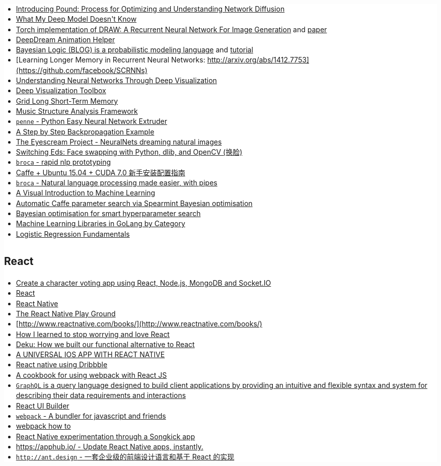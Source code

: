 * [Introducing Pound: Process for Optimizing and Understanding Network Diffusion](http://www.buzzfeed.com/daozers/introducing-pound-process-for-optimizing-and-understanding-n#.ueWxl8GkgE)
* [What My Deep Model Doesn't Know](http://mlg.eng.cam.ac.uk/yarin/blog_3d801aa532c1ce.html)
* [Torch implementation of DRAW: A Recurrent Neural Network For Image Generation](https://github.com/vivanov879/draw) and [paper](http://arxiv.org/pdf/1502.04623.pdf)
* [DeepDream Animation Helper](https://github.com/samim23/DeepDreamAnim)
* [Bayesian Logic (BLOG) is a probabilistic modeling language](http://bayesianlogic.github.io/pages/download.html) and [tutorial](http://bayesianlogic.github.io/download/BLOG-tutorial-2014.pdf)
* [Learning Longer Memory in Recurrent Neural Networks: http://arxiv.org/abs/1412.7753](https://github.com/facebook/SCRNNs)
* [Understanding Neural Networks Through Deep Visualization](http://yosinski.com/deepvis)
* [Deep Visualization Toolbox](https://github.com/yosinski/deep-visualization-toolbox)
* [Grid Long Short-Term Memory](http://arxiv.org/pdf/1507.01526v1.pdf)
* [Music Structure Analysis Framework](https://github.com/urinieto/msaf)
* [`penne` - Python Easy Neural Network Extruder](https://bitbucket.org/ndnlp/penne)
* [A Step by Step Backpropagation Example](http://mattmazur.com/2015/03/17/a-step-by-step-backpropagation-example/)
* [The Eyescream Project - NeuralNets dreaming natural images](http://soumith.ch/eyescream/)
* [Switching Eds: Face swapping with Python, dlib, and OpenCV (换脸)](http://matthewearl.github.io/2015/07/28/switching-eds-with-python/)
* [`broca` - rapid nlp prototyping](https://github.com/ftzeng/broca)
* [Caffe + Ubuntu 15.04 + CUDA 7.0 新手安装配置指南](http://ouxinyu.github.io/Blogs/20140723001.html)
* [`broca` - Natural language processing made easier, with pipes](https://source.opennews.org/en-US/learning/natural-language-processing-made-easier-pipes/)
* [A Visual Introduction to Machine Learning](http://www.r2d3.us/visual-intro-to-machine-learning-part-1/)
* [Automatic Caffe parameter search via Spearmint Bayesian optimisation](https://github.com/kuz/caffe-with-spearmint)
* [Bayesian optimisation for smart hyperparameter search](http://betatim.github.io/posts/bayesian-hyperparameter-search/)
* [Machine Learning Libraries in GoLang by Category](http://www.fodop.com/ar-1002)
* [Logistic Regression Fundamentals](http://gormanalysis.com/logistic-regression-fundamentals/)


## React

* [Create a character voting app using React, Node.js, MongoDB and Socket.IO](http://sahatyalkabov.com/create-a-character-voting-app-using-react-nodejs-mongodb-and-socketio/)
* [React](http://facebook.github.io/react/index.html)
* [React Native](https://facebook.github.io/react-native/)
* [The React Native Play Ground](https://rnplay.org/)
* [http://www.reactnative.com/books/](http://www.reactnative.com/books/)
* [How I learned to stop worrying and love React](http://firstdoit.com/react-1/)
* [Deku: How we built our functional alternative to React](https://segment.com/blog/deku-our-functional-alternative-to-react/)
* [A UNIVERSAL IOS APP WITH REACT NATIVE](http://blog.typework.com/react-native-universal/)
* [React native using Dribbble](http://api.dribbble.com)
* [A cookbook for using webpack with React JS](https://christianalfoni.github.io/react-webpack-cookbook)
* [`GraphQL` is a query language designed to build client applications by providing an intuitive and flexible syntax and system for describing their data requirements and interactions](http://facebook.github.io/graphql/)
* [React UI Builder](https://github.com/ipselon/react-ui-builder)
* [`webpack` - A bundler for javascript and friends](https://github.com/webpack/webpack)
* [webpack how to](https://github.com/petehunt/webpack-howto)
* [React Native experimentation through a Songkick app](https://github.com/ArnaudRinquin/sk-react-native)
* [https://apphub.io/ - Update React Native apps, instantly.](https://apphub.io/)
* [`http://ant.design` - 一套企业级的前端设计语言和基于 React 的实现](http://ant.design/docs/introduce)
